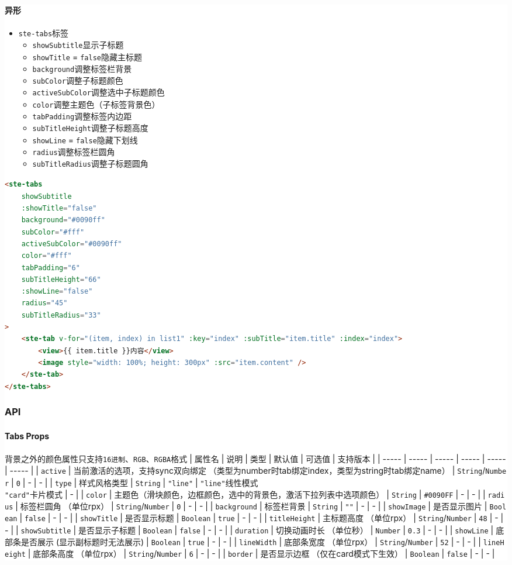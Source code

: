 #### 异形
- `ste-tabs`标签
	- `showSubtitle`显示子标题
	- `showTitle` = `false`隐藏主标题
	- `background`调整标签栏背景
	- `subColor`调整子标题颜色
	- `activeSubColor`调整选中子标题颜色
	- `color`调整主题色（子标签背景色）
	- `tabPadding`调整标签内边距
	- `subTitleHeight`调整子标题高度
	- `showLine` = `false`隐藏下划线
	- `radius`调整标签栏圆角
	- `subTitleRadius`调整子标题圆角
```html
<ste-tabs
	showSubtitle
	:showTitle="false"
	background="#0090ff"
	subColor="#fff"
	activeSubColor="#0090ff"
	color="#fff"
	tabPadding="6"
	subTitleHeight="66"
	:showLine="false"
	radius="45"
	subTitleRadius="33"
>
	<ste-tab v-for="(item, index) in list1" :key="index" :subTitle="item.title" :index="index">
		<view>{{ item.title }}内容</view>
		<image style="width: 100%; height: 300px" :src="item.content" />
	</ste-tab>
</ste-tabs>
```

### API
#### Tabs Props
背景之外的颜色属性只支持`16进制`、`RGB`、`RGBA`格式
| 属性名						| 说明																																											| 类型								| 默认值				| 可选值																	| 支持版本	|
| -----							| -----																																										| -----							| -----				| -----																	| -----		|
| `active`					| 当前激活的选项，支持sync双向绑定 （类型为number时tab绑定index，类型为string时tab绑定name）	| `String`/`Number`	| `0`					| -																			| -				|
| `type`						| 样式风格类型																																							| `String`					| `"line"`		| `"line"`线性模式<br/>`"card"`卡片模式	| -				|
| `color`						| 主题色（滑块颜色，边框颜色，选中的背景色，激活下拉列表中选项颜色）													| `String`					| `#0090FF`		| -																			| -				|
| `radius`					| 标签栏圆角	（单位rpx）																																		| `String`/`Number`	| `0`					| -																			| -				|
| `background`			| 标签栏背景																																								| `String`					| `""`				| -																			| -				|
| `showImage`				| 是否显示图片																																							| `Boolean`					| `false`			| -																			| -				|
| `showTitle`				| 是否显示标题																																							| `Boolean`					| `true`			| -																			| -				|
| `titleHeight`			| 主标题高度	（单位rpx）																																		| `String`/`Number`	| `48`				| -																			| -				|
| `showSubtitle`		| 是否显示子标题																																						| `Boolean`					| `false`			| -																			| -				|
| `duration`				| 切换动画时长	（单位秒）																																		| `Number`					| `0.3`				| -																			| -				|
| `showLine`				| 底部条是否展示	(显示副标题时无法展示)																											| `Boolean`					| `true`			| -																			| -				|
| `lineWidth`				| 底部条宽度	（单位rpx）																																		| `String`/`Number`	| `52`				| -																			| -				|
| `lineHeight`			| 底部条高度	（单位rpx）																																		| `String`/`Number`	| `6`					| -																			| -				|
| `border`					| 是否显示边框	（仅在card模式下生效）																												| `Boolean`					| `false`			| -																			| -				|